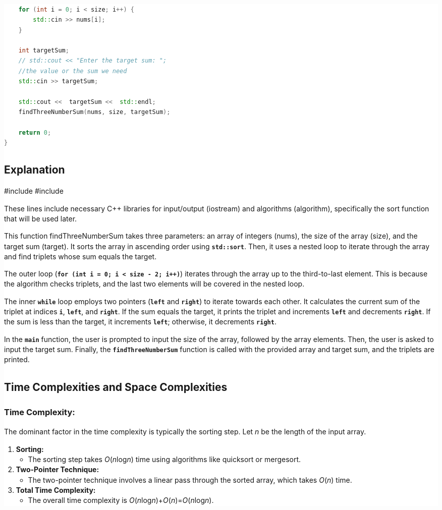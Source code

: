 ```cpp
    for (int i = 0; i < size; i++) {
        std::cin >> nums[i];
    }

    int targetSum;
    // std::cout << "Enter the target sum: ";
    //the value or the sum we need
    std::cin >> targetSum;

    std::cout <<  targetSum <<  std::endl;
    findThreeNumberSum(nums, size, targetSum);

    return 0;
}

```

## Explanation

#include <iostream>#include <algorithm>

These lines include necessary C++ libraries for input/output (iostream) and algorithms (algorithm), specifically the sort function that will be used later.

This function findThreeNumberSum takes three parameters: an array of integers (nums), the size of the array (size), and the target sum (target). It sorts the array in ascending order using **`std::sort`**. Then, it uses a nested loop to iterate through the array and find triplets whose sum equals the target.

The outer loop (**`for (int i = 0; i < size - 2; i++)`**) iterates through the array up to the third-to-last element. This is because the algorithm checks triplets, and the last two elements will be covered in the nested loop.

The inner **`while`** loop employs two pointers (**`left`** and **`right`**) to iterate towards each other. It calculates the current sum of the triplet at indices **`i`**, **`left`**, and **`right`**. If the sum equals the target, it prints the triplet and increments **`left`** and decrements **`right`**. If the sum is less than the target, it increments **`left`**; otherwise, it decrements **`right`**.

In the **`main`** function, the user is prompted to input the size of the array, followed by the array elements. Then, the user is asked to input the target sum. Finally, the **`findThreeNumberSum`** function is called with the provided array and target sum, and the triplets are printed.

## Time Complexities and Space Complexities

### **Time Complexity:**

The dominant factor in the time complexity is typically the sorting step. Let *n* be the length of the input array.

1. **Sorting:**
    - The sorting step takes *O*(*n*log*n*) time using algorithms like quicksort or mergesort.
2. **Two-Pointer Technique:**
    - The two-pointer technique involves a linear pass through the sorted array, which takes *O*(*n*) time.
3. **Total Time Complexity:**
    - The overall time complexity is *O*(*n*log*n*)+*O*(*n*)=*O*(*n*log*n*).

